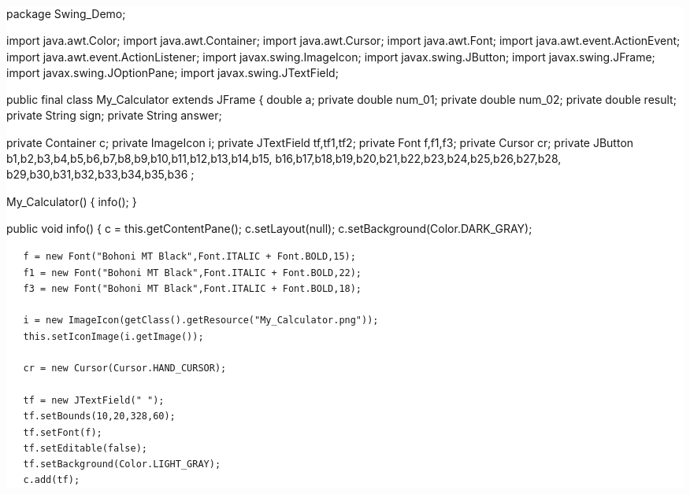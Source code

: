 package Swing_Demo;
 
import java.awt.Color;
import java.awt.Container;
import java.awt.Cursor;
import java.awt.Font;
import java.awt.event.ActionEvent;
import java.awt.event.ActionListener;
import javax.swing.ImageIcon;
import javax.swing.JButton;
import javax.swing.JFrame;
import javax.swing.JOptionPane;
import javax.swing.JTextField;
 
public final class My_Calculator extends JFrame
{
   double a;
   private double num_01;
   private double num_02;
   private double result;
   private String sign;
   private String answer;
   
   private Container c;
   private ImageIcon i;
   private JTextField tf,tf1,tf2;
   private Font f,f1,f3;
   private Cursor cr;
   private JButton b1,b2,b3,b4,b5,b6,b7,b8,b9,b10,b11,b12,b13,b14,b15,
                   b16,b17,b18,b19,b20,b21,b22,b23,b24,b25,b26,b27,b28,
                   b29,b30,b31,b32,b33,b34,b35,b36 ;
   
   My_Calculator()
   {
       info();
   }
   
   public void info()
   {
       c = this.getContentPane();
       c.setLayout(null);
       c.setBackground(Color.DARK_GRAY);
       
       f = new Font("Bohoni MT Black",Font.ITALIC + Font.BOLD,15);
       f1 = new Font("Bohoni MT Black",Font.ITALIC + Font.BOLD,22);
       f3 = new Font("Bohoni MT Black",Font.ITALIC + Font.BOLD,18);
       
       i = new ImageIcon(getClass().getResource("My_Calculator.png"));
       this.setIconImage(i.getImage());
       
       cr = new Cursor(Cursor.HAND_CURSOR);
       
       tf = new JTextField(" ");
       tf.setBounds(10,20,328,60);
       tf.setFont(f);
       tf.setEditable(false);
       tf.setBackground(Color.LIGHT_GRAY);
       c.add(tf);
       